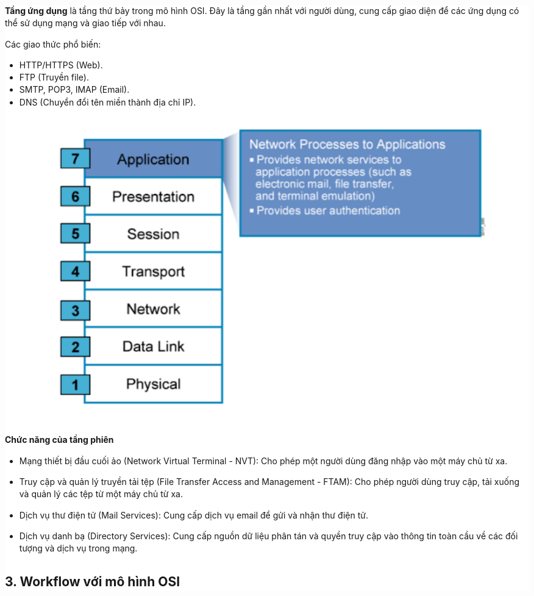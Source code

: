**Tầng ứng dụng** là tầng thứ bảy trong mô hình OSI. Đây là tầng gần nhất với người dùng, cung cấp giao diện để các ứng dụng có thể sử dụng mạng và giao tiếp với nhau.

Các giao thức phổ biến:

- HTTP/HTTPS (Web).
- FTP (Truyền file).
- SMTP, POP3, IMAP (Email).
- DNS (Chuyển đổi tên miền thành địa chỉ IP).

![OSI8](/QuyenNV/CCNA/OSI_TCP_IP/images/osi8.png)

**Chức năng của tầng phiên**

- Mạng thiết bị đầu cuối ảo (Network Virtual Terminal - NVT): Cho phép một người dùng đăng nhập vào một máy chủ từ xa.

- Truy cập và quản lý truyền tải tệp (File Transfer Access and Management - FTAM): Cho phép người dùng truy cập, tải xuống và quản lý các tệp từ một máy chủ từ xa.

- Dịch vụ thư điện tử (Mail Services): Cung cấp dịch vụ email để gửi và nhận thư điện tử.

- Dịch vụ danh bạ (Directory Services): Cung cấp nguồn dữ liệu phân tán và quyền truy cập vào thông tin toàn cầu về các đối tượng và dịch vụ trong mạng.

## 3. Workflow với mô hình OSI
